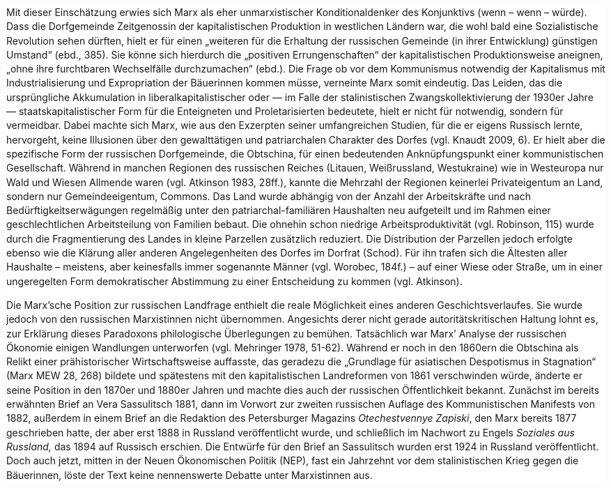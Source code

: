 Mit dieser Einschätzung erwies sich Marx als eher unmarxistischer Konditionaldenker des Konjunktivs (wenn – wenn – würde). Dass die Dorfgemeinde Zeitgenossin der kapitalistischen Produktion in westlichen Ländern war, die wohl bald eine Sozialistische Revolution sehen dürften, hielt er für einen „weiteren für die Erhaltung der russischen Gemeinde (in ihrer Entwicklung) günstigen Umstand“ (ebd., 385). Sie könne sich hierdurch die „positiven Errungenschaften“ der kapitalistischen Produktionsweise aneignen, „ohne ihre furchtbaren Wechselfälle durchzumachen“ (ebd.). Die Frage ob vor dem Kommunismus notwendig der Kapitalismus mit Industrialisierung und Expropriation der Bäuerinnen kommen müsse, verneinte Marx somit eindeutig. Das Leiden, das die ursprüngliche Akkumulation in liberalkapitalistischer oder — im Falle der stalinistischen Zwangskollektivierung der 1930er Jahre — staatskapitalistischer Form für die Enteigneten und Proletarisierten bedeutete, hielt er nicht für notwendig, sondern für vermeidbar. Dabei machte sich Marx, wie aus den Exzerpten seiner umfangreichen Studien, für die er eigens Russisch lernte, hervorgeht, keine Illusionen über den gewalttätigen und patriarchalen Charakter des Dorfes (vgl. Knaudt 2009, 6). Er hielt aber die spezifische Form der russischen Dorfgemeinde, die Obtschina, für einen bedeutenden Anknüpfungspunkt einer kommunistischen Gesellschaft. Während in manchen Regionen des russischen Reiches (Litauen, Weißrussland, Westukraine) wie in Westeuropa nur Wald und Wiesen Allmende waren (vgl. Atkinson 1983, 28ff.), kannte die Mehrzahl der Regionen keinerlei Privateigentum an Land, sondern nur Gemeindeeigentum, Commons. Das Land wurde abhängig von der Anzahl der Arbeitskräfte und nach Bedürftigkeitserwägungen regelmäßig unter den patriarchal-familiären Haushalten neu aufgeteilt und im Rahmen einer geschlechtlichen Arbeitsteilung von Familien bebaut. Die ohnehin schon niedrige Arbeitsproduktivität (vgl. Robinson, 115) wurde durch die Fragmentierung des Landes in kleine Parzellen zusätzlich reduziert. Die Distribution der Parzellen jedoch erfolgte ebenso wie die Klärung aller anderen Angelegenheiten des Dorfes im Dorfrat (Schod). Für ihn trafen sich die Ältesten aller Haushalte – meistens, aber keinesfalls immer sogenannte Männer (vgl. Worobec, 184f.) – auf einer Wiese oder Straße, um in einer ungeregelten Form demokratischer Abstimmung zu einer Entscheidung zu kommen (vgl. Atkinson).

Die Marx’sche Position zur russischen Landfrage enthielt die reale Möglichkeit eines anderen Geschichtsverlaufes. Sie wurde jedoch von den russischen Marxistinnen nicht übernommen. Angesichts derer nicht gerade autoritätskritischen Haltung lohnt es, zur Erklärung dieses Paradoxons philologische Überlegungen zu bemühen. Tatsächlich war Marx’ Analyse der russischen Ökonomie einigen Wandlungen unterworfen (vgl. Mehringer 1978, 51-62). Während er noch in den 1860ern die Obtschina als Relikt einer prähistorischer Wirtschaftsweise auffasste, das geradezu die „Grundlage für asiatischen Despotismus in Stagnation“ (Marx MEW 28, 268) bildete und spätestens mit den kapitalistischen Landreformen von 1861 verschwinden würde, änderte er seine Position in den 1870er und 1880er Jahren und machte dies auch der russischen Öffentlichkeit bekannt. Zunächst im bereits erwähnten Brief an Vera Sassulitsch 1881, dann im Vorwort zur zweiten russischen Auflage des Kommunistischen Manifests von 1882, außerdem in einem Brief an die Redaktion des Petersburger Magazins *Otechestvennye Zapiski*, den Marx bereits 1877 geschrieben hatte, der aber erst 1888 in Russland veröffentlicht wurde, und schließlich im Nachwort zu Engels *Soziales aus Russland,* das 1894 auf Russisch erschien. Die Entwürfe für den Brief an Sassulitsch wurden erst 1924 in Russland veröffentlicht. Doch auch jetzt, mitten in der Neuen Ökonomischen Politik (NEP), fast ein Jahrzehnt vor dem stalinistischen Krieg gegen die Bäuerinnen, löste der Text keine nennenswerte Debatte unter Marxistinnen aus.
